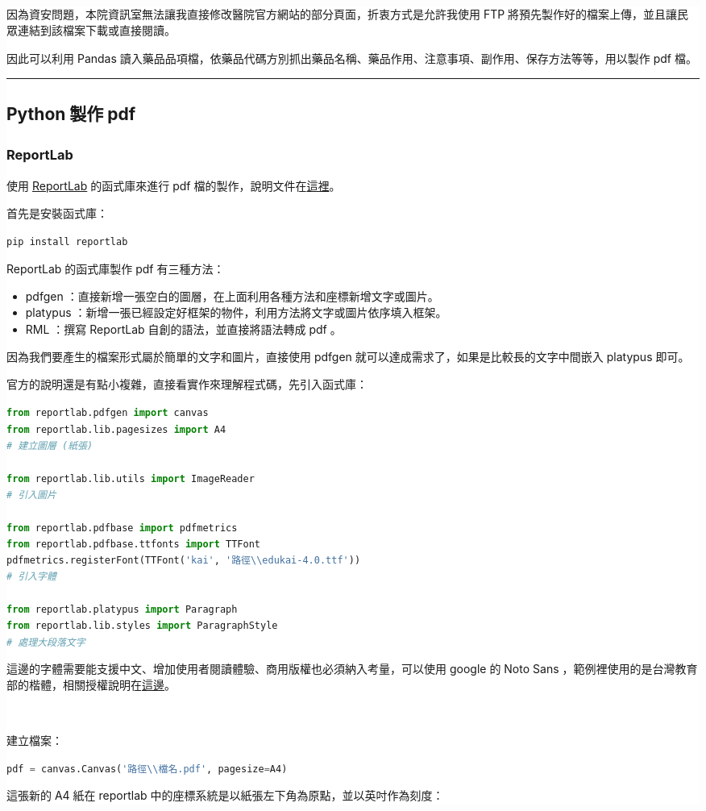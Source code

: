 因為資安問題，本院資訊室無法讓我直接修改醫院官方網站的部分頁面，折衷方式是允許我使用 FTP 將預先製作好的檔案上傳，並且讓民眾連結到該檔案下載或直接閱讀。

因此可以利用 Pandas 讀入藥品品項檔，依藥品代碼方別抓出藥品名稱、藥品作用、注意事項、副作用、保存方法等等，用以製作 pdf 檔。
***
## Python 製作 pdf
### ReportLab
使用 [ReportLab](https://www.reportlab.com/) 的函式庫來進行 pdf 檔的製作，說明文件在[這裡](https://docs.reportlab.com/reportlab/userguide/ch1_intro/)。

首先是安裝函式庫：
```powershell
pip install reportlab
```

ReportLab 的函式庫製作 pdf 有三種方法：
- pdfgen ：直接新增一張空白的圖層，在上面利用各種方法和座標新增文字或圖片。
- platypus ：新增一張已經設定好框架的物件，利用方法將文字或圖片依序填入框架。
- RML ：撰寫 ReportLab 自創的語法，並直接將語法轉成 pdf 。

因為我們要產生的檔案形式屬於簡單的文字和圖片，直接使用 pdfgen 就可以達成需求了，如果是比較長的文字中間嵌入 platypus 即可。

官方的說明還是有點小複雜，直接看實作來理解程式碼，先引入函式庫：
```python
from reportlab.pdfgen import canvas
from reportlab.lib.pagesizes import A4
# 建立圖層 (紙張)

from reportlab.lib.utils import ImageReader
# 引入圖片

from reportlab.pdfbase import pdfmetrics
from reportlab.pdfbase.ttfonts import TTFont
pdfmetrics.registerFont(TTFont('kai', '路徑\\edukai-4.0.ttf'))
# 引入字體

from reportlab.platypus import Paragraph
from reportlab.lib.styles import ParagraphStyle
# 處理大段落文字
```
這邊的字體需要能支援中文、增加使用者閱讀體驗、商用版權也必須納入考量，可以使用 google 的 Noto Sans ，範例裡使用的是台灣教育部的楷體，相關授權說明在[這邊](https://language.moe.gov.tw/001/Upload/Files/site_content/M0001/edukai.pdf)。


　

建立檔案：
```python
pdf = canvas.Canvas('路徑\\檔名.pdf', pagesize=A4)
```
這張新的 A4 紙在 reportlab 中的座標系統是以紙張左下角為原點，並以英吋作為刻度：